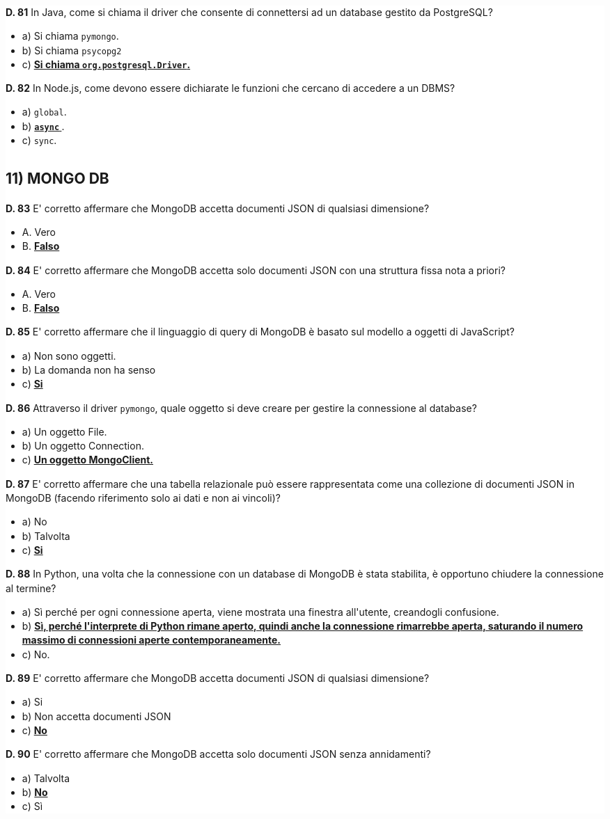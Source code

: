 **D. 81** In Java, come si chiama il driver che consente di connettersi ad un database gestito da PostgreSQL?
- a) Si chiama `pymongo`.
- b) Si chiama `psycopg2`
- c) <u><b> Si chiama `org.postgresql.Driver`. </b></u>

**D. 82** In Node.js, come devono essere dichiarate le funzioni che cercano di accedere a un DBMS?
- a) `global`.
- b) <u><b> `async` </b></u>.
- c) `sync`.


## 11) MONGO DB

**D. 83** E' corretto affermare che MongoDB accetta documenti JSON di qualsiasi dimensione? 
- A. Vero
- B. <u><b> Falso </b></u>

**D. 84** E' corretto affermare che MongoDB accetta solo documenti JSON con una struttura fissa nota a priori? 
- A. Vero
- B. <u><b> Falso </b></u>

**D. 85** E' corretto affermare che il linguaggio di query di MongoDB è basato sul modello a oggetti di JavaScript?
- a) Non sono oggetti.
- b) La domanda non ha senso
- c) <u><b> Si </b></u>

**D. 86** Attraverso il driver `pymongo`, quale oggetto si deve creare per gestire la connessione al database?
- a) Un oggetto File.
- b) Un oggetto Connection.
- c) <u><b> Un oggetto MongoClient. </b></u>

**D. 87** E' corretto affermare che una tabella relazionale può essere rappresentata come una collezione di documenti JSON in MongoDB (facendo riferimento solo ai dati e non ai vincoli)?
- a) No
- b) Talvolta
- c) <u><b> Si </b></u>

**D. 88** In Python, una volta che la connessione con un database di MongoDB è stata stabilita, è opportuno chiudere la connessione al termine?
- a) Sì perché per ogni connessione aperta, viene mostrata una finestra all'utente, creandogli confusione.
- b) <u><b> Sì, perché l'interprete di Python rimane aperto, quindi anche la connessione rimarrebbe aperta, saturando il numero massimo di connessioni aperte contemporaneamente. </b></u>
- c) No.

**D. 89** E' corretto affermare che MongoDB accetta documenti JSON di qualsiasi dimensione?
- a) Si
- b) Non accetta documenti JSON
- c) <u><b> No </b></u>

**D. 90** E' corretto affermare che MongoDB accetta solo documenti JSON senza annidamenti?
- a) Talvolta
- b) <u><b> No </b></u>
- c) Sì
